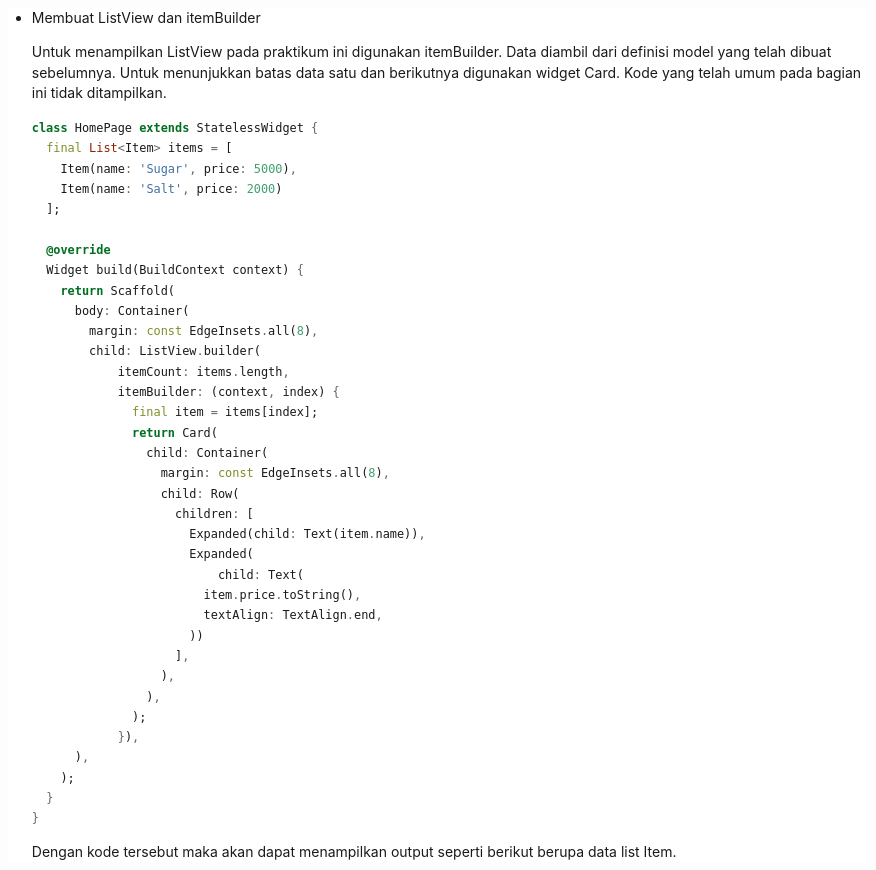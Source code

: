 - Membuat ListView dan itemBuilder

  Untuk menampilkan ListView pada praktikum ini digunakan itemBuilder. Data diambil dari definisi model yang telah dibuat sebelumnya. Untuk menunjukkan batas data satu dan berikutnya digunakan widget Card. Kode yang telah umum pada bagian ini tidak ditampilkan.

  ```dart
  class HomePage extends StatelessWidget {
    final List<Item> items = [
      Item(name: 'Sugar', price: 5000),
      Item(name: 'Salt', price: 2000)
    ];

    @override
    Widget build(BuildContext context) {
      return Scaffold(
        body: Container(
          margin: const EdgeInsets.all(8),
          child: ListView.builder(
              itemCount: items.length,
              itemBuilder: (context, index) {
                final item = items[index];
                return Card(
                  child: Container(
                    margin: const EdgeInsets.all(8),
                    child: Row(
                      children: [
                        Expanded(child: Text(item.name)),
                        Expanded(
                            child: Text(
                          item.price.toString(),
                          textAlign: TextAlign.end,
                        ))
                      ],
                    ),
                  ),
                );
              }),
        ),
      );
    }
  }
  ```

  Dengan kode tersebut maka akan dapat menampilkan output seperti berikut berupa data list Item.
